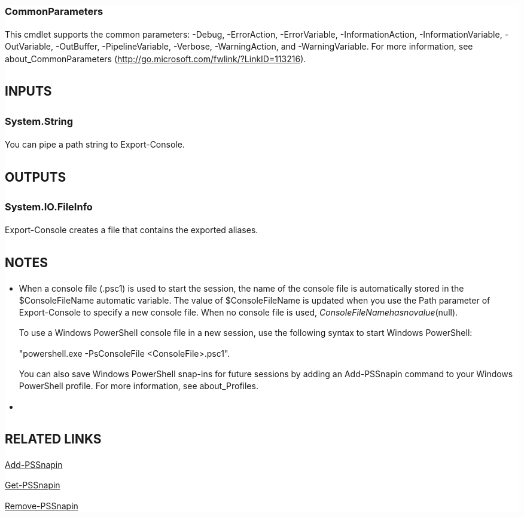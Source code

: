 ### CommonParameters
This cmdlet supports the common parameters: -Debug, -ErrorAction, -ErrorVariable, -InformationAction, -InformationVariable, -OutVariable, -OutBuffer, -PipelineVariable, -Verbose, -WarningAction, and -WarningVariable. For more information, see about_CommonParameters (http://go.microsoft.com/fwlink/?LinkID=113216).

## INPUTS

### System.String
You can pipe a path string to Export-Console.

## OUTPUTS

### System.IO.FileInfo
Export-Console creates a file that contains the exported aliases.

## NOTES
* When a console file (.psc1) is used to start the session, the name of the console file is automatically stored in the $ConsoleFileName automatic variable.  The value of $ConsoleFileName is updated when you use the Path parameter of Export-Console to specify a new console file. When no console file is used, $ConsoleFileName has no value ($null).

  To use a Windows PowerShell console file in a new session, use the following syntax to start Windows PowerShell:

  "powershell.exe -PsConsoleFile \<ConsoleFile\>.psc1".

  You can also save Windows PowerShell snap-ins for future sessions by adding an Add-PSSnapin command to your Windows PowerShell profile.
For more information, see about_Profiles.

*

## RELATED LINKS

[Add-PSSnapin](Add-PSSnapin.md)

[Get-PSSnapin](Get-PSSnapin.md)

[Remove-PSSnapin](Remove-PSSnapin.md)

